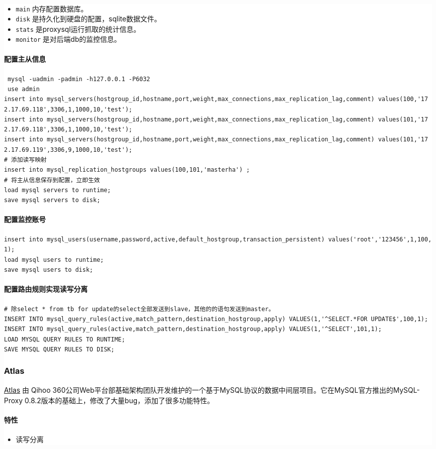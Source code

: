 - `main` 内存配置数据库。 
- `disk` 是持久化到硬盘的配置，sqlite数据文件。
- `stats` 是proxysql运行抓取的统计信息。
- `monitor` 是对后端db的监控信息。

#### 配置主从信息

```mysql
 mysql -uadmin -padmin -h127.0.0.1 -P6032 
 use admin
insert into mysql_servers(hostgroup_id,hostname,port,weight,max_connections,max_replication_lag,comment) values(100,'172.17.69.118',3306,1,1000,10,'test');
insert into mysql_servers(hostgroup_id,hostname,port,weight,max_connections,max_replication_lag,comment) values(101,'172.17.69.118',3306,1,1000,10,'test');
insert into mysql_servers(hostgroup_id,hostname,port,weight,max_connections,max_replication_lag,comment) values(101,'172.17.69.119',3306,9,1000,10,'test');
# 添加读写映射
insert into mysql_replication_hostgroups values(100,101,'masterha') ; 
# 将主从信息保存到配置，立即生效
load mysql servers to runtime;              
save mysql servers to disk;    
```

#### 配置监控账号

```mysql
insert into mysql_users(username,password,active,default_hostgroup,transaction_persistent) values('root','123456',1,100,1);
load mysql users to runtime;
save mysql users to disk;
```

#### 配置路由规则实现读写分离

```mysql
# 除select * from tb for update的select全部发送到slave，其他的的语句发送到master。
INSERT INTO mysql_query_rules(active,match_pattern,destination_hostgroup,apply) VALUES(1,'^SELECT.*FOR UPDATE$',100,1);               
INSERT INTO mysql_query_rules(active,match_pattern,destination_hostgroup,apply) VALUES(1,'^SELECT',101,1);
LOAD MYSQL QUERY RULES TO RUNTIME;
SAVE MYSQL QUERY RULES TO DISK;
```





### Atlas

[Atlas](https://github.com/Qihoo360/Atlas) 由 Qihoo 360公司Web平台部基础架构团队开发维护的一个基于MySQL协议的数据中间层项目。它在MySQL官方推出的MySQL-Proxy 0.8.2版本的基础上，修改了大量bug，添加了很多功能特性。

#### 特性

- 读写分离
